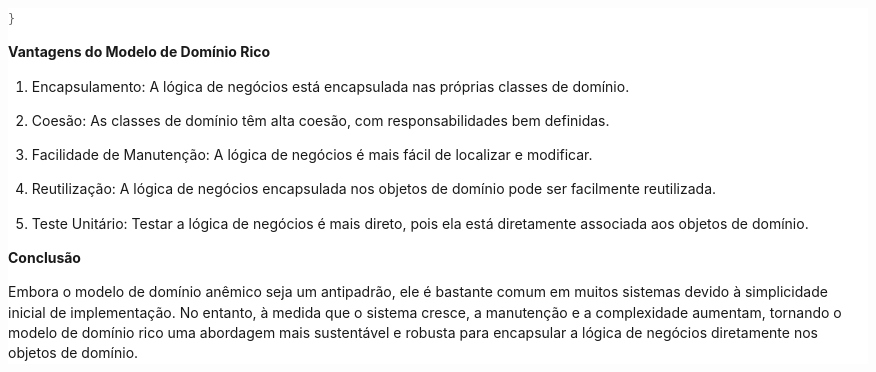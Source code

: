 ~~~csharp
}
~~~

**Vantagens do Modelo de Domínio Rico**

1. Encapsulamento: A lógica de negócios está encapsulada nas próprias classes de domínio.
   
2. Coesão: As classes de domínio têm alta coesão, com responsabilidades bem definidas.
   
3. Facilidade de Manutenção: A lógica de negócios é mais fácil de localizar e modificar.
   
4. Reutilização: A lógica de negócios encapsulada nos objetos de domínio pode ser facilmente reutilizada.
   
5. Teste Unitário: Testar a lógica de negócios é mais direto, pois ela está diretamente associada aos objetos de domínio.
   
**Conclusão**

Embora o modelo de domínio anêmico seja um antipadrão, ele é bastante comum em muitos sistemas devido à simplicidade inicial de implementação. No entanto, à medida que o sistema cresce, a manutenção e a complexidade aumentam, tornando o modelo de domínio rico uma abordagem mais sustentável e robusta para encapsular a lógica de negócios diretamente nos objetos de domínio.